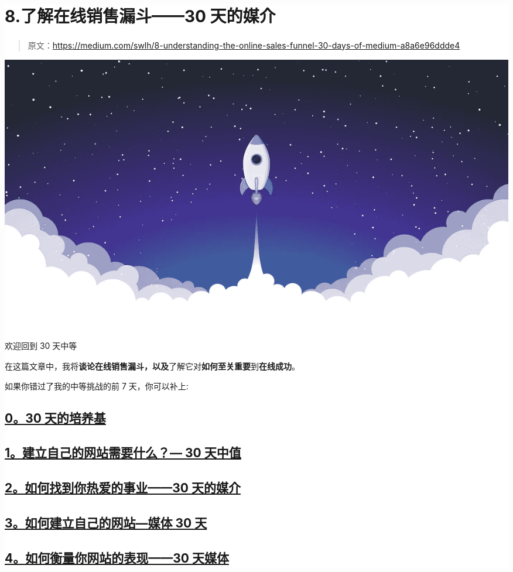 # 8.了解在线销售漏斗——30 天的媒介

> 原文：<https://medium.com/swlh/8-understanding-the-online-sales-funnel-30-days-of-medium-a8a6e96ddde4>

![](img/81d602a46c2eeb1013c064a3029caa97.png)

欢迎回到 30 天中等

在这篇文章中，我将**谈论在线销售漏斗，以及**了解它对**如何至关重要**到**在线成功**。

如果你错过了我的中等挑战的前 7 天，你可以补上:

## [0。30 天的培养基](/swlh/30-days-of-medium-c7ab34953c6c)

## [1。建立自己的网站需要什么？— 30 天中值](/swlh/1-what-do-you-need-to-build-your-own-website-30-days-of-medium-1ed1ad4e505c)

## [2。如何找到你热爱的事业——30 天的媒介](/swlh/2-how-to-find-a-business-you-love-30-days-of-medium-cb7a4a702d1b)

## [3。如何建立自己的网站—媒体 30 天](/swlh/3-how-to-build-your-own-website-30-days-of-medium-587f994672ec)

## [4。如何衡量你网站的表现——30 天媒体](/swlh/4-how-to-measure-your-websites-performance-30-days-of-medium-75e650969695)
